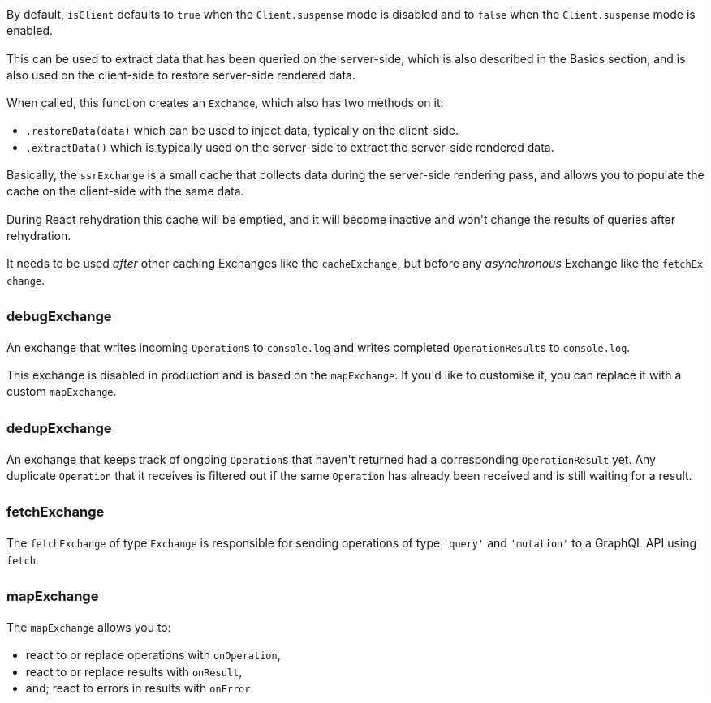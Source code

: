 By default, `isClient` defaults to `true` when the `Client.suspense`
mode is disabled and to `false` when the `Client.suspense` mode
is enabled.

This can be used to extract data that has been queried on
the server-side, which is also described in the Basics section,
and is also used on the client-side to restore server-side
rendered data.

When called, this function creates an `Exchange`, which also has
two methods on it:

- `.restoreData(data)` which can be used to inject data, typically
  on the client-side.
- `.extractData()` which is typically used on the server-side to
  extract the server-side rendered data.

Basically, the `ssrExchange` is a small cache that collects data
during the server-side rendering pass, and allows you to populate
the cache on the client-side with the same data.

During React rehydration this cache will be emptied, and it will
become inactive and won't change the results of queries after
rehydration.

It needs to be used _after_ other caching Exchanges like the
`cacheExchange`, but before any _asynchronous_ Exchange like
the `fetchExchange`.

### debugExchange

An exchange that writes incoming `Operation`s to `console.log` and
writes completed `OperationResult`s to `console.log`.

This exchange is disabled in production and is based on the `mapExchange`.
If you'd like to customise it, you can replace it with a custom `mapExchange`.

### dedupExchange

An exchange that keeps track of ongoing `Operation`s that haven't returned had
a corresponding `OperationResult` yet. Any duplicate `Operation` that it
receives is filtered out if the same `Operation` has already been received
and is still waiting for a result.

### fetchExchange

The `fetchExchange` of type `Exchange` is responsible for sending operations of type `'query'` and
`'mutation'` to a GraphQL API using `fetch`.

### mapExchange

The `mapExchange` allows you to:

- react to or replace operations with `onOperation`,
- react to or replace results with `onResult`,
- and; react to errors in results with `onError`.
